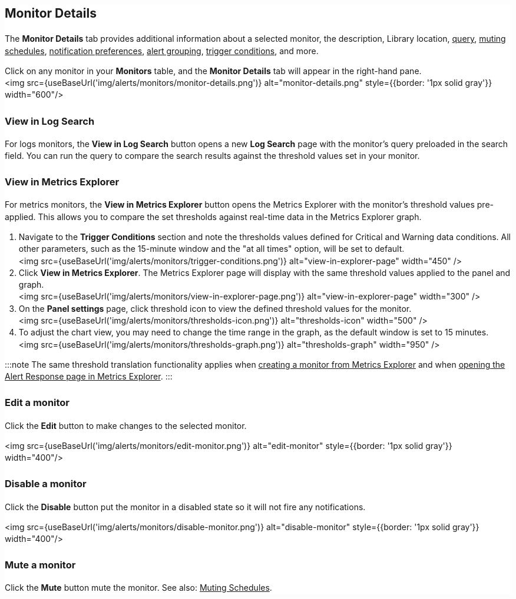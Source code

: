 ## Monitor Details

The **Monitor Details** tab provides additional information about a selected monitor, the description, Library location, [query](/docs/alerts/monitors/create-monitor/#query), [muting schedules](docs/alerts/monitors/muting-schedules), [notification preferences](/docs/alerts/monitors/create-monitor/#step-3-notifications-optional), [alert grouping](/docs/alerts/monitors/alert-grouping), [trigger conditions](/docs/alerts/monitors/create-monitor/#step-1-set-trigger-conditions), and more.

Click on any monitor in your **Monitors** table, and the **Monitor Details** tab will appear in the right-hand pane.<br/><img src={useBaseUrl('img/alerts/monitors/monitor-details.png')} alt="monitor-details.png" style={{border: '1px solid gray'}} width="600"/>

### View in Log Search

For logs monitors, the **View in Log Search** button opens a new **Log Search** page with the monitor’s query preloaded in the search field. You can run the query to compare the search results against the threshold values set in your monitor.

### View in Metrics Explorer

For metrics monitors, the **View in Metrics Explorer** button opens the Metrics Explorer with the monitor’s threshold values pre-applied. This allows you to compare the set thresholds against real-time data in the Metrics Explorer graph.

1. Navigate to the **Trigger Conditions** section and note the thresholds values defined for Critical and Warning data conditions. All other parameters, such as the 15-minute window and the "at all times" option, will be set to default.<br/><img src={useBaseUrl('img/alerts/monitors/trigger-conditions.png')} alt="view-in-explorer-page" width="450" />
1. Click **View in Metrics Explorer**. The Metrics Explorer page will display with the same threshold values applied to the panel and graph.<br/><img src={useBaseUrl('img/alerts/monitors/view-in-explorer-page.png')} alt="view-in-explorer-page" width="300" />
1. On the **Panel settings** page, click threshold icon to view the defined threshold values for the monitor.<br/><img src={useBaseUrl('img/alerts/monitors/thresholds-icon.png')} alt="thresholds-icon" width="500" />
1. To adjust the chart view, you may need to change the time range in the graph, as the default window is set to 15 minutes.<br/><img src={useBaseUrl('img/alerts/monitors/thresholds-graph.png')} alt="thresholds-graph" width="950" />

:::note
The same threshold translation functionality applies when [creating a monitor from Metrics Explorer](/docs/alerts/monitors/create-monitor/#from-metrics-explorer) and when [opening the Alert Response page in Metrics Explorer](/docs/alerts/monitors/alert-response/#translating-thresholds).
:::

### Edit a monitor

Click the **Edit** button to make changes to the selected monitor.

<img src={useBaseUrl('img/alerts/monitors/edit-monitor.png')} alt="edit-monitor" style={{border: '1px solid gray'}} width="400"/>

### Disable a monitor

Click the **Disable** button put the monitor in a disabled state so it will not fire any notifications.

<img src={useBaseUrl('img/alerts/monitors/disable-monitor.png')} alt="disable-monitor" style={{border: '1px solid gray'}} width="400"/>

### Mute a monitor

Click the **Mute** button mute the monitor. See also: [Muting Schedules](/docs/alerts/monitors/muting-schedules).
